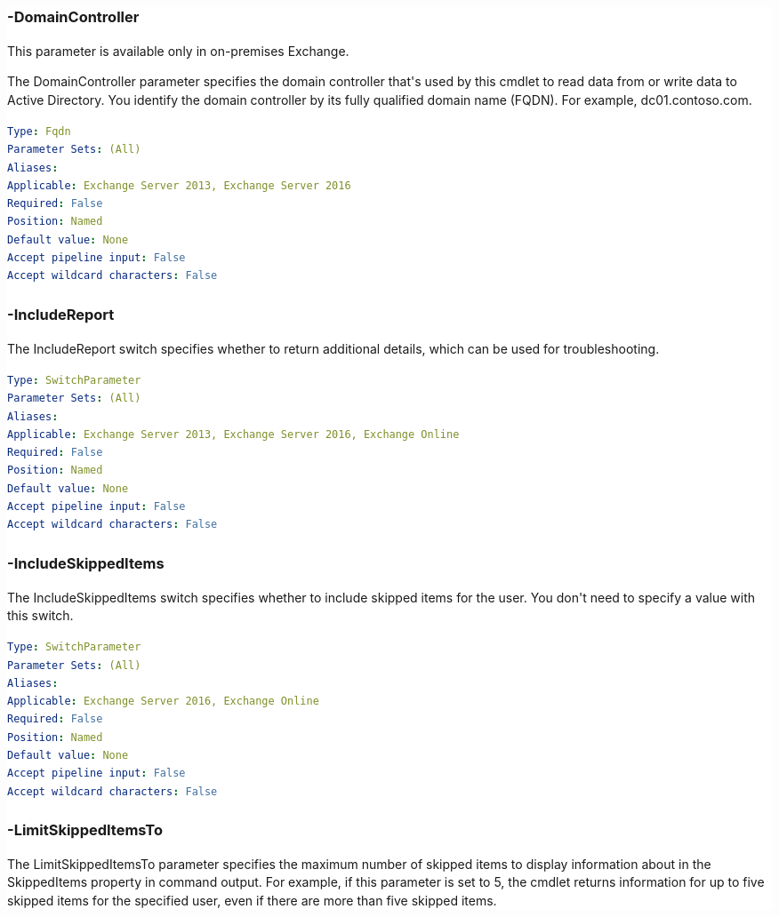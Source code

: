 ### -DomainController
This parameter is available only in on-premises Exchange.

The DomainController parameter specifies the domain controller that's used by this cmdlet to read data from or write data to Active Directory. You identify the domain controller by its fully qualified domain name (FQDN). For example, dc01.contoso.com.

```yaml
Type: Fqdn
Parameter Sets: (All)
Aliases:
Applicable: Exchange Server 2013, Exchange Server 2016
Required: False
Position: Named
Default value: None
Accept pipeline input: False
Accept wildcard characters: False
```

### -IncludeReport
The IncludeReport switch specifies whether to return additional details, which can be used for troubleshooting.

```yaml
Type: SwitchParameter
Parameter Sets: (All)
Aliases:
Applicable: Exchange Server 2013, Exchange Server 2016, Exchange Online
Required: False
Position: Named
Default value: None
Accept pipeline input: False
Accept wildcard characters: False
```

### -IncludeSkippedItems
The IncludeSkippedItems switch specifies whether to include skipped items for the user. You don't need to specify a value with this switch.

```yaml
Type: SwitchParameter
Parameter Sets: (All)
Aliases:
Applicable: Exchange Server 2016, Exchange Online
Required: False
Position: Named
Default value: None
Accept pipeline input: False
Accept wildcard characters: False
```

### -LimitSkippedItemsTo
The LimitSkippedItemsTo parameter specifies the maximum number of skipped items to display information about in the SkippedItems property in command output. For example, if this parameter is set to 5, the cmdlet returns information for up to five skipped items for the specified user, even if there are more than five skipped items.
